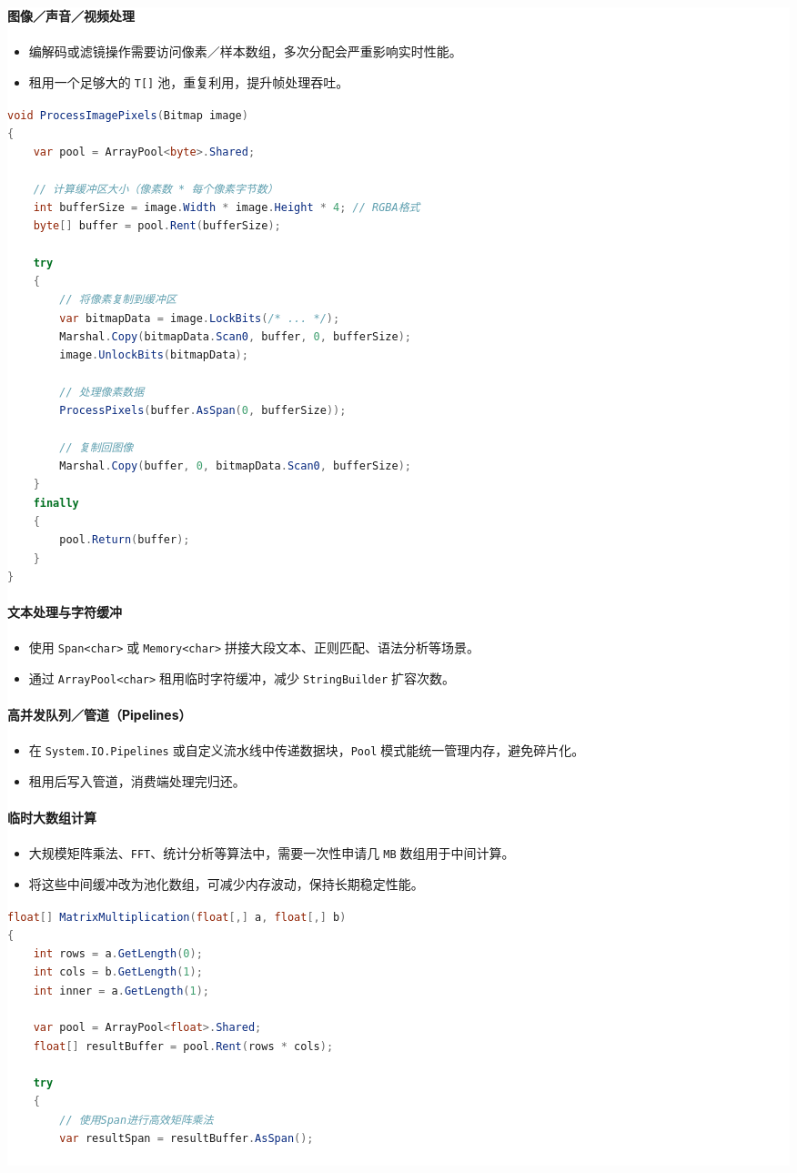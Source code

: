 #### 图像／声音／视频处理

* 编解码或滤镜操作需要访问像素／样本数组，多次分配会严重影响实时性能。

* 租用一个足够大的 `T[]` 池，重复利用，提升帧处理吞吐。

```csharp
void ProcessImagePixels(Bitmap image)
{
    var pool = ArrayPool<byte>.Shared;
    
    // 计算缓冲区大小（像素数 * 每个像素字节数）
    int bufferSize = image.Width * image.Height * 4; // RGBA格式
    byte[] buffer = pool.Rent(bufferSize);
    
    try
    {
        // 将像素复制到缓冲区
        var bitmapData = image.LockBits(/* ... */);
        Marshal.Copy(bitmapData.Scan0, buffer, 0, bufferSize);
        image.UnlockBits(bitmapData);
        
        // 处理像素数据
        ProcessPixels(buffer.AsSpan(0, bufferSize));
        
        // 复制回图像
        Marshal.Copy(buffer, 0, bitmapData.Scan0, bufferSize);
    }
    finally
    {
        pool.Return(buffer);
    }
}
```

#### 文本处理与字符缓冲

* 使用 `Span<char>` 或 `Memory<char>` 拼接大段文本、正则匹配、语法分析等场景。

* 通过 `ArrayPool<char>` 租用临时字符缓冲，减少 `StringBuilder` 扩容次数。

#### 高并发队列／管道（Pipelines）

* 在 `System.IO.Pipelines` 或自定义流水线中传递数据块，`Pool` 模式能统一管理内存，避免碎片化。

* 租用后写入管道，消费端处理完归还。

#### 临时大数组计算

* 大规模矩阵乘法、`FFT`、统计分析等算法中，需要一次性申请几 `MB` 数组用于中间计算。

* 将这些中间缓冲改为池化数组，可减少内存波动，保持长期稳定性能。

```csharp
float[] MatrixMultiplication(float[,] a, float[,] b)
{
    int rows = a.GetLength(0);
    int cols = b.GetLength(1);
    int inner = a.GetLength(1);
    
    var pool = ArrayPool<float>.Shared;
    float[] resultBuffer = pool.Rent(rows * cols);
    
    try
    {
        // 使用Span进行高效矩阵乘法
        var resultSpan = resultBuffer.AsSpan();
        
```